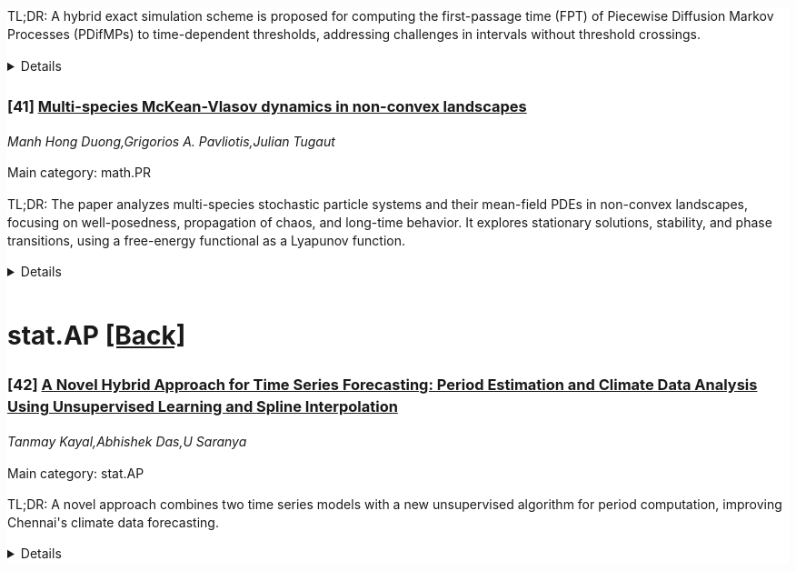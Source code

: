 TL;DR: A hybrid exact simulation scheme is proposed for computing the first-passage time (FPT) of Piecewise Diffusion Markov Processes (PDifMPs) to time-dependent thresholds, addressing challenges in intervals without threshold crossings.


<details><summary>Details</summary></details>


### [41] [Multi-species McKean-Vlasov dynamics in non-convex landscapes](https://arxiv.org/abs/2507.07617)
*Manh Hong Duong,Grigorios A. Pavliotis,Julian Tugaut*

Main category: math.PR

TL;DR: The paper analyzes multi-species stochastic particle systems and their mean-field PDEs in non-convex landscapes, focusing on well-posedness, propagation of chaos, and long-time behavior. It explores stationary solutions, stability, and phase transitions, using a free-energy functional as a Lyapunov function.


<details><summary>Details</summary></details>


<div id='stat.AP'></div>

# stat.AP [[Back]](#toc)

### [42] [A Novel Hybrid Approach for Time Series Forecasting: Period Estimation and Climate Data Analysis Using Unsupervised Learning and Spline Interpolation](https://arxiv.org/abs/2507.07652)
*Tanmay Kayal,Abhishek Das,U Saranya*

Main category: stat.AP

TL;DR: A novel approach combines two time series models with a new unsupervised algorithm for period computation, improving Chennai's climate data forecasting.


<details><summary>Details</summary></details>
